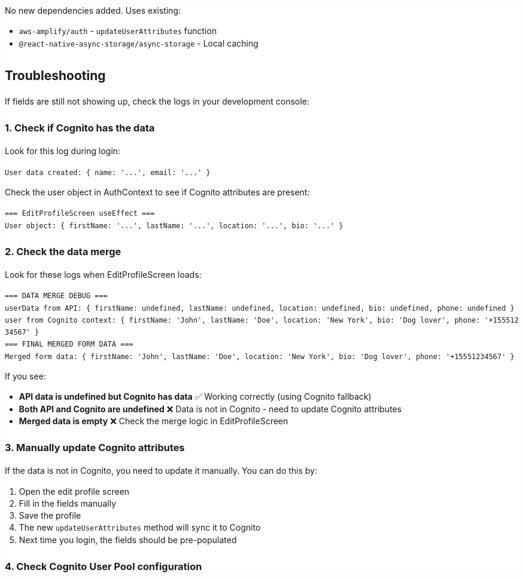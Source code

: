 No new dependencies added. Uses existing:

- `aws-amplify/auth` - `updateUserAttributes` function
- `@react-native-async-storage/async-storage` - Local caching

## Troubleshooting

If fields are still not showing up, check the logs in your development console:

### 1. Check if Cognito has the data

Look for this log during login:

```
User data created: { name: '...', email: '...' }
```

Check the user object in AuthContext to see if Cognito attributes are present:

```
=== EditProfileScreen useEffect ===
User object: { firstName: '...', lastName: '...', location: '...', bio: '...' }
```

### 2. Check the data merge

Look for these logs when EditProfileScreen loads:

```
=== DATA MERGE DEBUG ===
userData from API: { firstName: undefined, lastName: undefined, location: undefined, bio: undefined, phone: undefined }
user from Cognito context: { firstName: 'John', lastName: 'Doe', location: 'New York', bio: 'Dog lover', phone: '+15551234567' }
=== FINAL MERGED FORM DATA ===
Merged form data: { firstName: 'John', lastName: 'Doe', location: 'New York', bio: 'Dog lover', phone: '+15551234567' }
```

If you see:

- **API data is undefined but Cognito has data** ✅ Working correctly (using Cognito fallback)
- **Both API and Cognito are undefined** ❌ Data is not in Cognito - need to update Cognito attributes
- **Merged data is empty** ❌ Check the merge logic in EditProfileScreen

### 3. Manually update Cognito attributes

If the data is not in Cognito, you need to update it manually. You can do this by:

1. Open the edit profile screen
2. Fill in the fields manually
3. Save the profile
4. The new `updateUserAttributes` method will sync it to Cognito
5. Next time you login, the fields should be pre-populated

### 4. Check Cognito User Pool configuration
